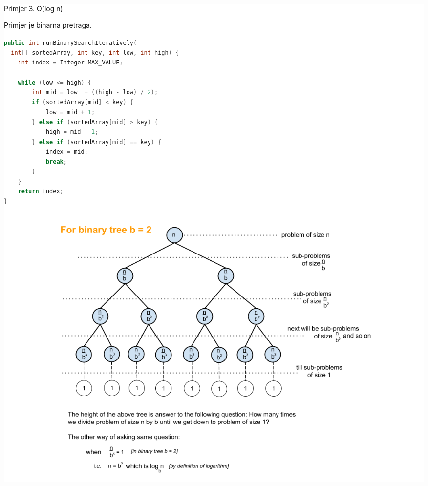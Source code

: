 Primjer 3. O(log n)

Primjer je binarna pretraga.

```c++
public int runBinarySearchIteratively(
  int[] sortedArray, int key, int low, int high) {
    int index = Integer.MAX_VALUE;
    
    while (low <= high) {
        int mid = low  + ((high - low) / 2);
        if (sortedArray[mid] < key) {
            low = mid + 1;
        } else if (sortedArray[mid] > key) {
            high = mid - 1;
        } else if (sortedArray[mid] == key) {
            index = mid;
            break;
        }
    }
    return index;
}
```
<div style="text-align:center;"><img src="images/binarnapretraga.png"></div> 
